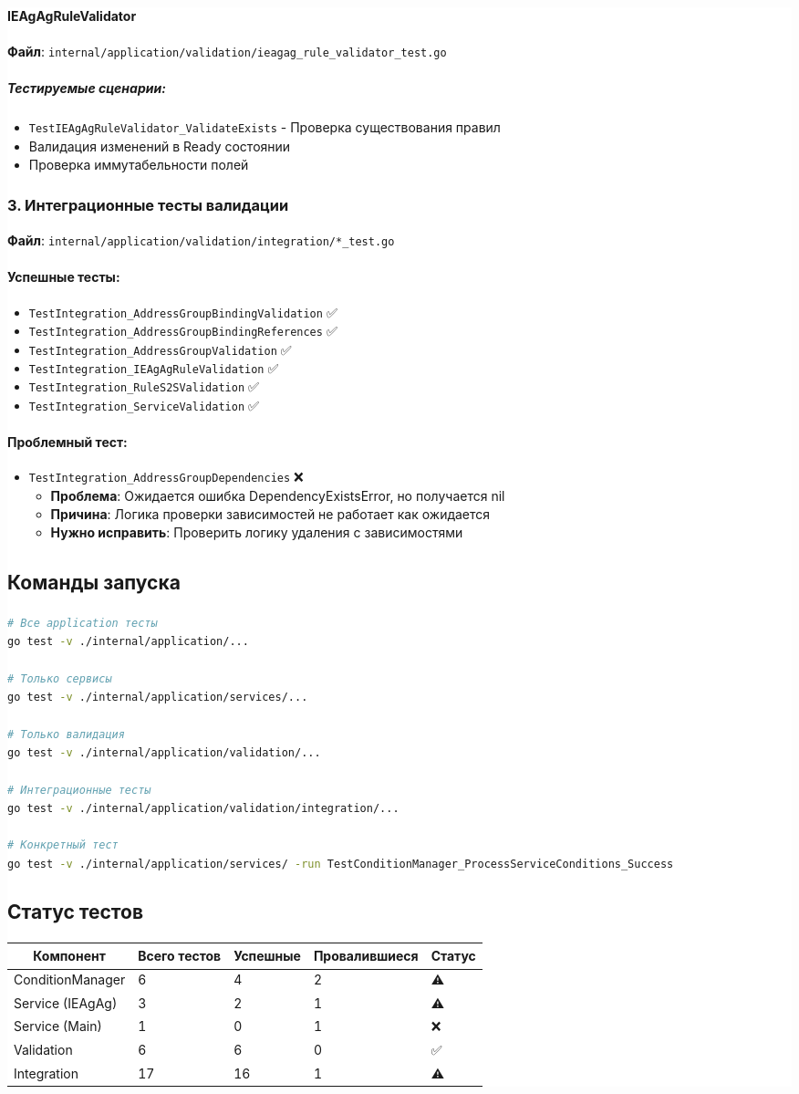 #### IEAgAgRuleValidator  
**Файл**: `internal/application/validation/ieagag_rule_validator_test.go`

##### Тестируемые сценарии:
- `TestIEAgAgRuleValidator_ValidateExists` - Проверка существования правил
- Валидация изменений в Ready состоянии
- Проверка иммутабельности полей

### 3. Интеграционные тесты валидации

**Файл**: `internal/application/validation/integration/*_test.go`

#### Успешные тесты:
- `TestIntegration_AddressGroupBindingValidation` ✅
- `TestIntegration_AddressGroupBindingReferences` ✅
- `TestIntegration_AddressGroupValidation` ✅
- `TestIntegration_IEAgAgRuleValidation` ✅
- `TestIntegration_RuleS2SValidation` ✅
- `TestIntegration_ServiceValidation` ✅

#### Проблемный тест:
- `TestIntegration_AddressGroupDependencies` ❌
  - **Проблема**: Ожидается ошибка DependencyExistsError, но получается nil
  - **Причина**: Логика проверки зависимостей не работает как ожидается
  - **Нужно исправить**: Проверить логику удаления с зависимостями

## Команды запуска

```bash
# Все application тесты
go test -v ./internal/application/...

# Только сервисы
go test -v ./internal/application/services/...

# Только валидация
go test -v ./internal/application/validation/...

# Интеграционные тесты
go test -v ./internal/application/validation/integration/...

# Конкретный тест
go test -v ./internal/application/services/ -run TestConditionManager_ProcessServiceConditions_Success
```

## Статус тестов

| Компонент | Всего тестов | Успешные | Провалившиеся | Статус |
|-----------|--------------|----------|---------------|---------|
| ConditionManager | 6 | 4 | 2 | ⚠️ |
| Service (IEAgAg) | 3 | 2 | 1 | ⚠️ |
| Service (Main) | 1 | 0 | 1 | ❌ |
| Validation | 6 | 6 | 0 | ✅ |
| Integration | 17 | 16 | 1 | ⚠️ |
